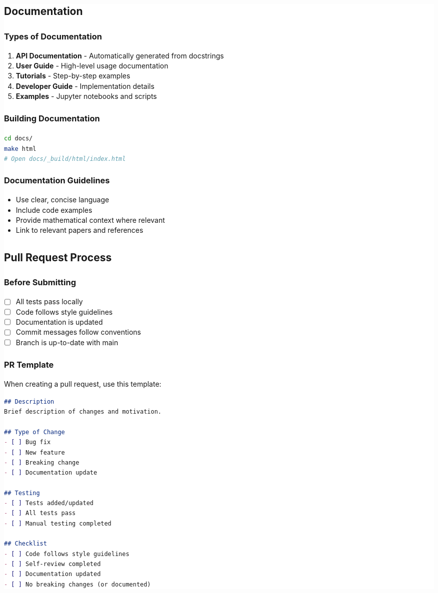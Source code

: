 ## Documentation

### Types of Documentation

1. **API Documentation** - Automatically generated from docstrings
2. **User Guide** - High-level usage documentation
3. **Tutorials** - Step-by-step examples
4. **Developer Guide** - Implementation details
5. **Examples** - Jupyter notebooks and scripts

### Building Documentation

```bash
cd docs/
make html
# Open docs/_build/html/index.html
```

### Documentation Guidelines

- Use clear, concise language
- Include code examples
- Provide mathematical context where relevant
- Link to relevant papers and references

## Pull Request Process

### Before Submitting

- [ ] All tests pass locally
- [ ] Code follows style guidelines
- [ ] Documentation is updated
- [ ] Commit messages follow conventions
- [ ] Branch is up-to-date with main

### PR Template

When creating a pull request, use this template:

```markdown
## Description
Brief description of changes and motivation.

## Type of Change
- [ ] Bug fix
- [ ] New feature
- [ ] Breaking change
- [ ] Documentation update

## Testing
- [ ] Tests added/updated
- [ ] All tests pass
- [ ] Manual testing completed

## Checklist
- [ ] Code follows style guidelines
- [ ] Self-review completed
- [ ] Documentation updated
- [ ] No breaking changes (or documented)
```
